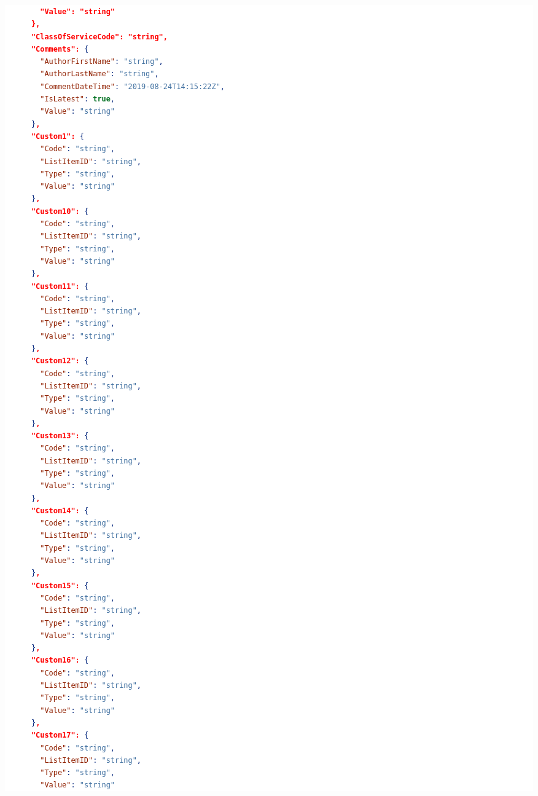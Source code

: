 ```json
        "Value": "string"
      },
      "ClassOfServiceCode": "string",
      "Comments": {
        "AuthorFirstName": "string",
        "AuthorLastName": "string",
        "CommentDateTime": "2019-08-24T14:15:22Z",
        "IsLatest": true,
        "Value": "string"
      },
      "Custom1": {
        "Code": "string",
        "ListItemID": "string",
        "Type": "string",
        "Value": "string"
      },
      "Custom10": {
        "Code": "string",
        "ListItemID": "string",
        "Type": "string",
        "Value": "string"
      },
      "Custom11": {
        "Code": "string",
        "ListItemID": "string",
        "Type": "string",
        "Value": "string"
      },
      "Custom12": {
        "Code": "string",
        "ListItemID": "string",
        "Type": "string",
        "Value": "string"
      },
      "Custom13": {
        "Code": "string",
        "ListItemID": "string",
        "Type": "string",
        "Value": "string"
      },
      "Custom14": {
        "Code": "string",
        "ListItemID": "string",
        "Type": "string",
        "Value": "string"
      },
      "Custom15": {
        "Code": "string",
        "ListItemID": "string",
        "Type": "string",
        "Value": "string"
      },
      "Custom16": {
        "Code": "string",
        "ListItemID": "string",
        "Type": "string",
        "Value": "string"
      },
      "Custom17": {
        "Code": "string",
        "ListItemID": "string",
        "Type": "string",
        "Value": "string"
```